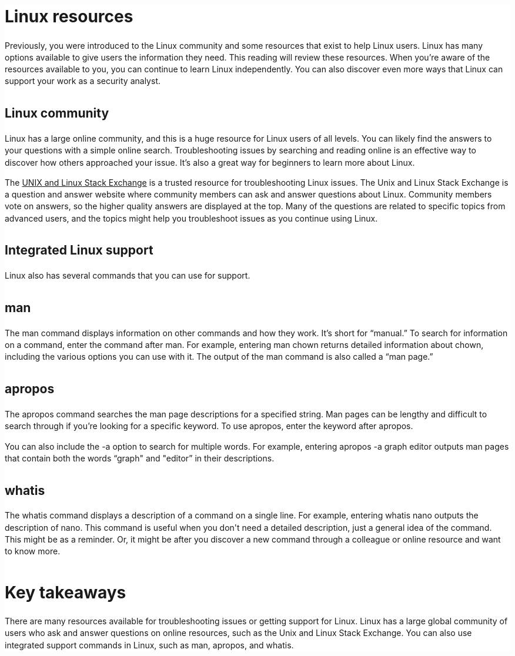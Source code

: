 # Linux resources
Previously, you were introduced to the Linux community and some resources that exist to help Linux users. Linux has many options available to give users the information they need. This reading will review these resources. When you’re aware of the resources available to you, you can continue to learn Linux independently. You can also discover even more ways that Linux can support your work as a security analyst.

## Linux community
Linux has a large online community, and this is a huge resource for Linux users of all levels. You can likely find the answers to your questions with a simple online search. Troubleshooting issues by searching and reading online is an effective way to discover how others approached your issue. It’s also a great way for beginners to learn more about Linux.

The [UNIX and Linux Stack Exchange](https://unix.stackexchange.com/) is a trusted resource for troubleshooting Linux issues. The Unix and Linux Stack Exchange is a question and answer website where community members can ask and answer questions about Linux. Community members vote on answers, so the higher quality answers are displayed at the top. Many of the questions are related to specific topics from advanced users, and the topics might help you troubleshoot issues as you continue using Linux.

## Integrated Linux support
Linux also has several commands that you can use for support.

## man
The man command displays information on other commands and how they work. It’s short for “manual.” To search for information on a command, enter the command after man. For example, entering man chown returns detailed information about chown, including the various options you can use with it. The output of the man command is also called a “man page.”

## apropos
The apropos command searches the man page descriptions for a specified string. Man pages can be lengthy and difficult to search through if you’re looking for a specific keyword. To use apropos, enter the keyword after apropos. 

You can also include the -a option to search for multiple words. For example, entering apropos -a graph editor outputs man pages that contain both the words “graph" and "editor” in their descriptions.

## whatis
The whatis command displays a description of a command on a single line. For example, entering whatis nano outputs the description of nano. This command is useful when you don't need a detailed description, just a general idea of the command. This might be as a reminder. Or, it might be after you discover a new command through a colleague or online resource and want to know more. 

# Key takeaways
There are many resources available for troubleshooting issues or getting support for Linux. Linux has a large global community of users who ask and answer questions on online resources, such as the Unix and Linux Stack Exchange. You can also use integrated support commands in Linux, such as man, apropos, and whatis.

